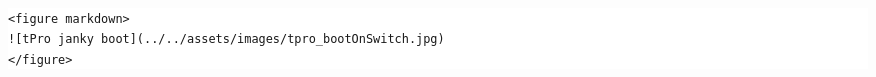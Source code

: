     <figure markdown>
    ![tPro janky boot](../../assets/images/tpro_bootOnSwitch.jpg)
    </figure>
